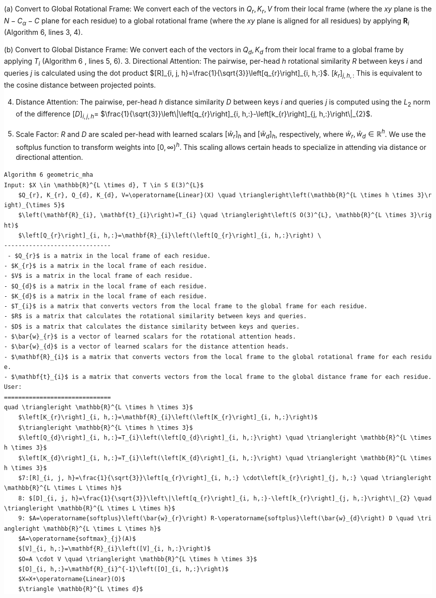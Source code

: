 (a) Convert to Global Rotational Frame: We convert each of the vectors in $Q_{r}, K_{r}, V$ from their local frame (where the $x y$ plane is the $N-C_{\alpha}-C$ plane for each residue) to a global rotational frame (where the $x y$ plane is aligned for all residues) by applying $\mathbf{R}_{i}$ (Algorithm 6, lines 3, 4).

(b) Convert to Global Distance Frame: We convert each of the vectors in $Q_{d}, K_{d}$ from their local frame to a global frame by applying $T_{i}$ (Algorithm 6 , lines 5, 6).
3. Directional Attention: The pairwise, per-head $h$ rotational similarity $R$ between keys $i$ and queries $j$ is calculated using the dot product $[R]_{i, j, h}=\frac{1}{\sqrt{3}}\left[q_{r}\right]_{i, h,:}$. $\left[k_{r}\right]_{j, h,:}$ This is equivalent to the cosine distance between projected points.

4. Distance Attention: The pairwise, per-head $h$ distance similarity $D$ between keys $i$ and queries $j$ is computed using the $L_{2}$ norm of the difference $[D]_{i, j, h}=$ $\frac{1}{\sqrt{3}}\left\|\left[q_{r}\right]_{i, h,:}-\left[k_{r}\right]_{j, h,:}\right\|_{2}$.

5. Scale Factor: $R$ and $D$ are scaled per-head with learned scalars $\left[\bar{w}_{r}\right]_{h}$ and $\left[\bar{w}_{d}\right]_{h}$, respectively, where $\bar{w}_{r}, \bar{w}_{d} \in \mathbb{R}^{h}$. We use the softplus function to transform weights into $[0, \infty)^{h}$. This scaling allows certain heads to specialize in attending via distance or directional attention.

```
Algorithm 6 geometric_mha
Input: $X \in \mathbb{R}^{L \times d}, T \in S E(3)^{L}$
    $Q_{r}, K_{r}, Q_{d}, K_{d}, V=\operatorname{Linear}(X) \quad \triangleright\left(\mathbb{R}^{L \times h \times 3}\right)_{\times 5}$
    $\left(\mathbf{R}_{i}, \mathbf{t}_{i}\right)=T_{i} \quad \triangleright\left(S O(3)^{L}, \mathbb{R}^{L \times 3}\right)$
    $\left[Q_{r}\right]_{i, h,:}=\mathbf{R}_{i}\left(\left[Q_{r}\right]_{i, h,:}\right) \
------------------------------
 - $Q_{r}$ is a matrix in the local frame of each residue.
- $K_{r}$ is a matrix in the local frame of each residue.
- $V$ is a matrix in the local frame of each residue.
- $Q_{d}$ is a matrix in the local frame of each residue.
- $K_{d}$ is a matrix in the local frame of each residue.
- $T_{i}$ is a matrix that converts vectors from the local frame to the global frame for each residue.
- $R$ is a matrix that calculates the rotational similarity between keys and queries.
- $D$ is a matrix that calculates the distance similarity between keys and queries.
- $\bar{w}_{r}$ is a vector of learned scalars for the rotational attention heads.
- $\bar{w}_{d}$ is a vector of learned scalars for the distance attention heads.
- $\mathbf{R}_{i}$ is a matrix that converts vectors from the local frame to the global rotational frame for each residue.
- $\mathbf{t}_{i}$ is a matrix that converts vectors from the local frame to the global distance frame for each residue.
User:
==============================
quad \triangleright \mathbb{R}^{L \times h \times 3}$
    $\left[K_{r}\right]_{i, h,:}=\mathbf{R}_{i}\left(\left[K_{r}\right]_{i, h,:}\right)$
    $\triangleright \mathbb{R}^{L \times h \times 3}$
    $\left[Q_{d}\right]_{i, h,:}=T_{i}\left(\left[Q_{d}\right]_{i, h,:}\right) \quad \triangleright \mathbb{R}^{L \times h \times 3}$
    $\left[K_{d}\right]_{i, h,:}=T_{i}\left(\left[K_{d}\right]_{i, h,:}\right) \quad \triangleright \mathbb{R}^{L \times h \times 3}$
    $7:[R]_{i, j, h}=\frac{1}{\sqrt{3}}\left[q_{r}\right]_{i, h,:} \cdot\left[k_{r}\right]_{j, h,:} \quad \triangleright \mathbb{R}^{L \times L \times h}$
    8: $[D]_{i, j, h}=\frac{1}{\sqrt{3}}\left\|\left[q_{r}\right]_{i, h,:}-\left[k_{r}\right]_{j, h,:}\right\|_{2} \quad \triangleright \mathbb{R}^{L \times L \times h}$
    9: $A=\operatorname{softplus}\left(\bar{w}_{r}\right) R-\operatorname{softplus}\left(\bar{w}_{d}\right) D \quad \triangleright \mathbb{R}^{L \times L \times h}$
    $A=\operatorname{softmax}_{j}(A)$
    $[V]_{i, h,:}=\mathbf{R}_{i}\left([V]_{i, h,:}\right)$
    $O=A \cdot V \quad \triangleright \mathbb{R}^{L \times h \times 3}$
    $[O]_{i, h,:}=\mathbf{R}_{i}^{-1}\left([O]_{i, h,:}\right)$
    $X=X+\operatorname{Linear}(O)$
    $\triangle \mathbb{R}^{L \times d}$
```